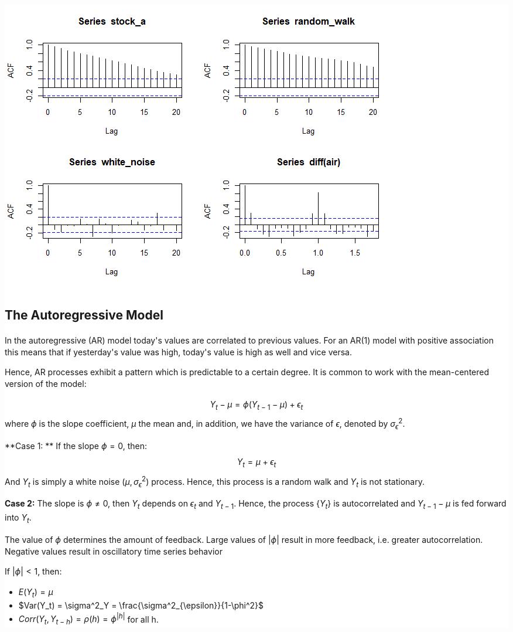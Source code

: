 ![](c2_summary_Intro_TSA_files/figure-html/unnamed-chunk-16-1.png)

## The Autoregressive Model
In the autoregressive (AR) model today's values are correlated to previous values. For an AR(1) model with positive association this means that if yesterday's value was high, today's value is high as well and vice versa. 

Hence, AR processes exhibit a pattern which is predictable to a certain degree. It is common to work with the mean-centered version of the model:

$$Y_t - \mu = \phi(Y_{t-1} - \mu) + \epsilon_t $$
where $\phi$ is the slope coefficient, $\mu$ the mean and, in addition, we have the variance of $\epsilon$, denoted by $\sigma^2_{\epsilon}$.

**Case 1: ** If the slope $\phi = 0$, then:
$$Y_t = \mu + \epsilon_t $$
And $Y_t$ is simply a white noise ($\mu, \sigma^2_{\epsilon}$) process. Hence, this process is a random walk and $Y_t$ is not stationary. 

**Case 2:** The slope is $\phi \neq 0$, then $Y_t$ depends on $\epsilon_t$ and $Y_{t-1}$. Hence, the process $\{Y_t\}$ is autocorrelated and $Y_{t-1} - \mu$ is fed forward into $Y_t$.   

The value of $\phi$ determines the amount of feedback. Large values of $|\phi|$ result in more feedback, i.e. greater autocorrelation. Negative values result in oscillatory time series behavior

If $|\phi| < 1$, then: 

- $E(Y_t) = \mu$
- $Var(Y_t) = \sigma^2_Y = \frac{\sigma^2_{\epsilon}}{1-\phi^2}$
- $Corr(Y_t, Y_{t-h}) = \rho(h) = \phi^{|h|}$ for all h. 
